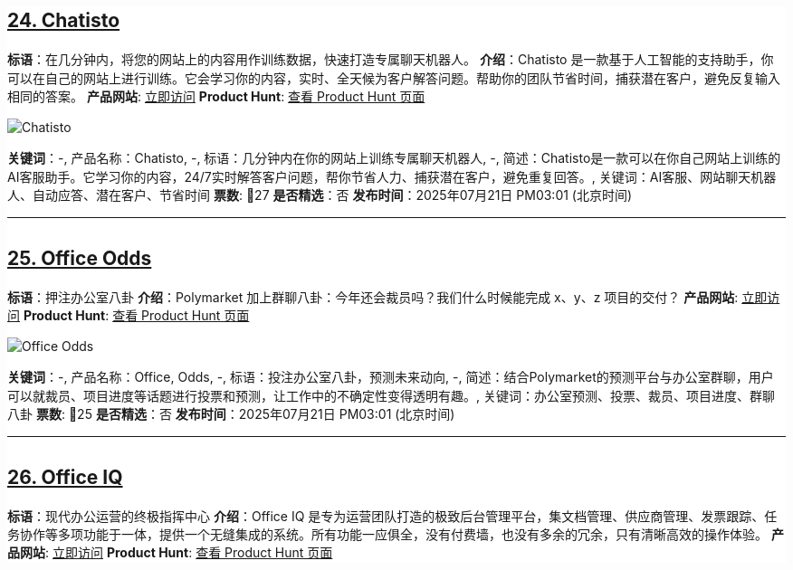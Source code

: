 ## [24. Chatisto](https://www.producthunt.com/products/chatisto?utm_campaign=producthunt-api&utm_medium=api-v2&utm_source=Application%3A+nextauth+%28ID%3A+151633%29)
**标语**：在几分钟内，将您的网站上的内容用作训练数据，快速打造专属聊天机器人。
**介绍**：Chatisto 是一款基于人工智能的支持助手，你可以在自己的网站上进行训练。它会学习你的内容，实时、全天候为客户解答问题。帮助你的团队节省时间，捕获潜在客户，避免反复输入相同的答案。
**产品网站**: [立即访问](https://www.producthunt.com/r/YQGLS5W77S74N7?utm_campaign=producthunt-api&utm_medium=api-v2&utm_source=Application%3A+nextauth+%28ID%3A+151633%29)
**Product Hunt**: [查看 Product Hunt 页面](https://www.producthunt.com/products/chatisto?utm_campaign=producthunt-api&utm_medium=api-v2&utm_source=Application%3A+nextauth+%28ID%3A+151633%29)

![Chatisto]()

**关键词**：-, 产品名称：Chatisto, -, 标语：几分钟内在你的网站上训练专属聊天机器人, -, 简述：Chatisto是一款可以在你自己网站上训练的AI客服助手。它学习你的内容，24/7实时解答客户问题，帮你节省人力、捕获潜在客户，避免重复回答。, 关键词：AI客服、网站聊天机器人、自动应答、潜在客户、节省时间
**票数**: 🔺27
**是否精选**：否
**发布时间**：2025年07月21日 PM03:01 (北京时间)

---

## [25. Office Odds](https://www.producthunt.com/products/office-odds?utm_campaign=producthunt-api&utm_medium=api-v2&utm_source=Application%3A+nextauth+%28ID%3A+151633%29)
**标语**：押注办公室八卦
**介绍**：Polymarket 加上群聊八卦：今年还会裁员吗？我们什么时候能完成 x、y、z 项目的交付？
**产品网站**: [立即访问](https://www.producthunt.com/r/OAZF6SJHKLA5PQ?utm_campaign=producthunt-api&utm_medium=api-v2&utm_source=Application%3A+nextauth+%28ID%3A+151633%29)
**Product Hunt**: [查看 Product Hunt 页面](https://www.producthunt.com/products/office-odds?utm_campaign=producthunt-api&utm_medium=api-v2&utm_source=Application%3A+nextauth+%28ID%3A+151633%29)

![Office Odds]()

**关键词**：-, 产品名称：Office, Odds, -, 标语：投注办公室八卦，预测未来动向, -, 简述：结合Polymarket的预测平台与办公室群聊，用户可以就裁员、项目进度等话题进行投票和预测，让工作中的不确定性变得透明有趣。, 关键词：办公室预测、投票、裁员、项目进度、群聊八卦
**票数**: 🔺25
**是否精选**：否
**发布时间**：2025年07月21日 PM03:01 (北京时间)

---

## [26. Office IQ](https://www.producthunt.com/products/office-iq-2?utm_campaign=producthunt-api&utm_medium=api-v2&utm_source=Application%3A+nextauth+%28ID%3A+151633%29)
**标语**：现代办公运营的终极指挥中心
**介绍**：Office IQ 是专为运营团队打造的极致后台管理平台，集文档管理、供应商管理、发票跟踪、任务协作等多项功能于一体，提供一个无缝集成的系统。所有功能一应俱全，没有付费墙，也没有多余的冗余，只有清晰高效的操作体验。
**产品网站**: [立即访问](https://www.producthunt.com/r/TIWTNTCQ4MHAUZ?utm_campaign=producthunt-api&utm_medium=api-v2&utm_source=Application%3A+nextauth+%28ID%3A+151633%29)
**Product Hunt**: [查看 Product Hunt 页面](https://www.producthunt.com/products/office-iq-2?utm_campaign=producthunt-api&utm_medium=api-v2&utm_source=Application%3A+nextauth+%28ID%3A+151633%29)
